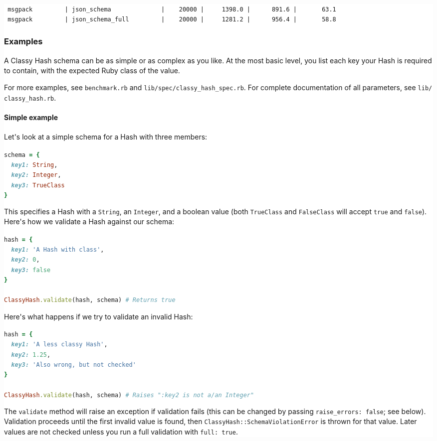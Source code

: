 ```
 msgpack         | json_schema              |    20000 |     1398.0 |      891.6 |       63.1
 msgpack         | json_schema_full         |    20000 |     1281.2 |      956.4 |       58.8
```

### Examples

A Classy Hash schema can be as simple or as complex as you like.  At the most
basic level, you list each key your Hash is required to contain, with the
expected Ruby class of the value.

For more examples, see `benchmark.rb` and `lib/spec/classy_hash_spec.rb`.  For
complete documentation of all parameters, see `lib/classy_hash.rb`.

#### Simple example

Let's look at a simple schema for a Hash with three members:

```ruby
schema = {
  key1: String,
  key2: Integer,
  key3: TrueClass
}
```

This specifies a Hash with a `String`, an `Integer`, and a boolean value (both
`TrueClass` and `FalseClass` will accept `true` and `false`).  Here's how we
validate a Hash against our schema:

```ruby
hash = {
  key1: 'A Hash with class',
  key2: 0,
  key3: false
}

ClassyHash.validate(hash, schema) # Returns true
```

Here's what happens if we try to validate an invalid Hash:

```ruby
hash = {
  key1: 'A less classy Hash',
  key2: 1.25,
  key3: 'Also wrong, but not checked'
}

ClassyHash.validate(hash, schema) # Raises ":key2 is not a/an Integer"
```

The `validate` method will raise an exception if validation fails (this can be
changed by passing `raise_errors: false`; see below).  Validation proceeds
until the first invalid value is found, then `ClassyHash::SchemaViolationError`
is thrown for that value.  Later values are not checked unless you run a full
validation with `full: true`.
